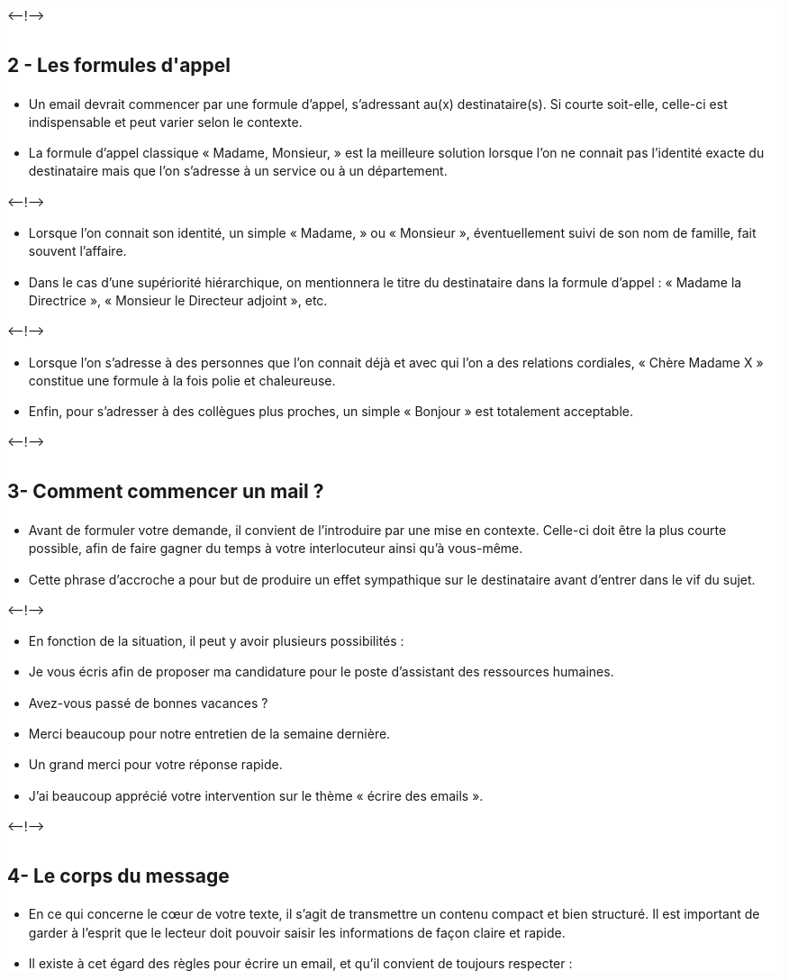 <--!-->

## 2 - Les formules d'appel

- Un email devrait commencer par une formule d’appel, s’adressant au(x) destinataire(s). Si courte soit-elle, celle-ci est indispensable et peut varier selon le contexte.

- La formule d’appel classique « Madame, Monsieur, » est la meilleure solution lorsque l’on ne connait pas l’identité exacte du destinataire mais que l’on s’adresse à un service ou à un département.

<--!-->

-  Lorsque l’on connait son identité, un simple « Madame, » ou « Monsieur », éventuellement suivi de son nom de famille, fait souvent l’affaire. 

- Dans le cas d’une supériorité hiérarchique, on mentionnera le titre du destinataire dans la formule d’appel : « Madame la Directrice », « Monsieur le Directeur adjoint », etc. 

<--!-->

- Lorsque l’on s’adresse à des personnes que l’on connait déjà et avec qui l’on a des relations cordiales, « Chère Madame X » constitue une formule à la fois polie et chaleureuse. 

- Enfin, pour s’adresser à des collègues plus proches, un simple « Bonjour » est totalement acceptable.

<--!-->

## 3- Comment commencer un mail ?

- Avant de formuler votre demande, il convient de l’introduire par une mise en contexte. Celle-ci doit être la plus courte possible, afin de faire gagner du temps à votre interlocuteur ainsi qu’à vous-même.

- Cette phrase d’accroche a pour but de produire un effet sympathique sur le destinataire avant d’entrer dans le vif du sujet.

<--!-->

- En fonction de la situation, il peut y avoir plusieurs possibilités :

-  Je vous écris afin de proposer ma candidature pour le poste d’assistant des ressources humaines.
-  Avez-vous passé de bonnes vacances ?
-  Merci beaucoup pour notre entretien de la semaine dernière.
-  Un grand merci pour votre réponse rapide.
-  J’ai beaucoup apprécié votre intervention sur le thème « écrire des emails ».

<--!-->

## 4- Le corps du message

- En ce qui concerne le cœur de votre texte, il s’agit de transmettre un contenu compact et bien structuré. Il est important de garder à l’esprit que le lecteur doit pouvoir saisir les informations de façon claire et rapide. 

-  Il existe à cet égard des règles pour écrire un email, et qu’il convient de toujours respecter :
